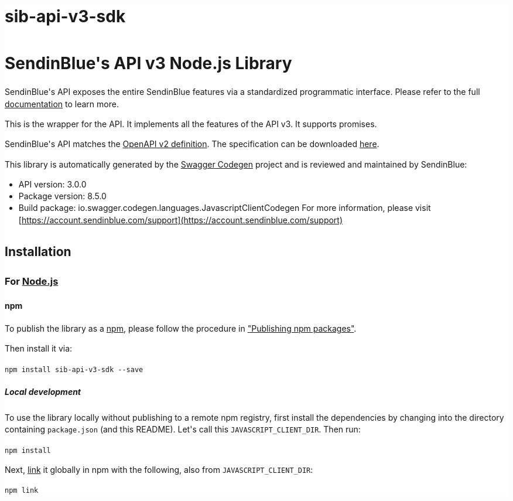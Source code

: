 # sib-api-v3-sdk

# SendinBlue's API v3 Node.js Library

SendinBlue's API exposes the entire SendinBlue features via a standardized programmatic interface. Please refer to the full [documentation](https://developers.sendinblue.com) to learn more.

This is the wrapper for the API. It implements all the features of the API v3. It supports promises.

SendinBlue's API matches the [OpenAPI v2 definition](https://www.openapis.org/). The specification can be downloaded [here](https://api.sendinblue.com/v3/swagger_definition.yml).

This library is automatically generated by the [Swagger Codegen](https://github.com/swagger-api/swagger-codegen) project and is reviewed and maintained by SendinBlue:

- API version: 3.0.0
- Package version: 8.5.0
- Build package: io.swagger.codegen.languages.JavascriptClientCodegen
For more information, please visit [https://account.sendinblue.com/support](https://account.sendinblue.com/support)

## Installation

### For [Node.js](https://nodejs.org/)

#### npm

To publish the library as a [npm](https://www.npmjs.com/),
please follow the procedure in ["Publishing npm packages"](https://docs.npmjs.com/getting-started/publishing-npm-packages).

Then install it via:

```shell
npm install sib-api-v3-sdk --save
```

##### Local development

To use the library locally without publishing to a remote npm registry, first install the dependencies by changing 
into the directory containing `package.json` (and this README). Let's call this `JAVASCRIPT_CLIENT_DIR`. Then run:

```shell
npm install
```

Next, [link](https://docs.npmjs.com/cli/link) it globally in npm with the following, also from `JAVASCRIPT_CLIENT_DIR`:

```shell
npm link
```
